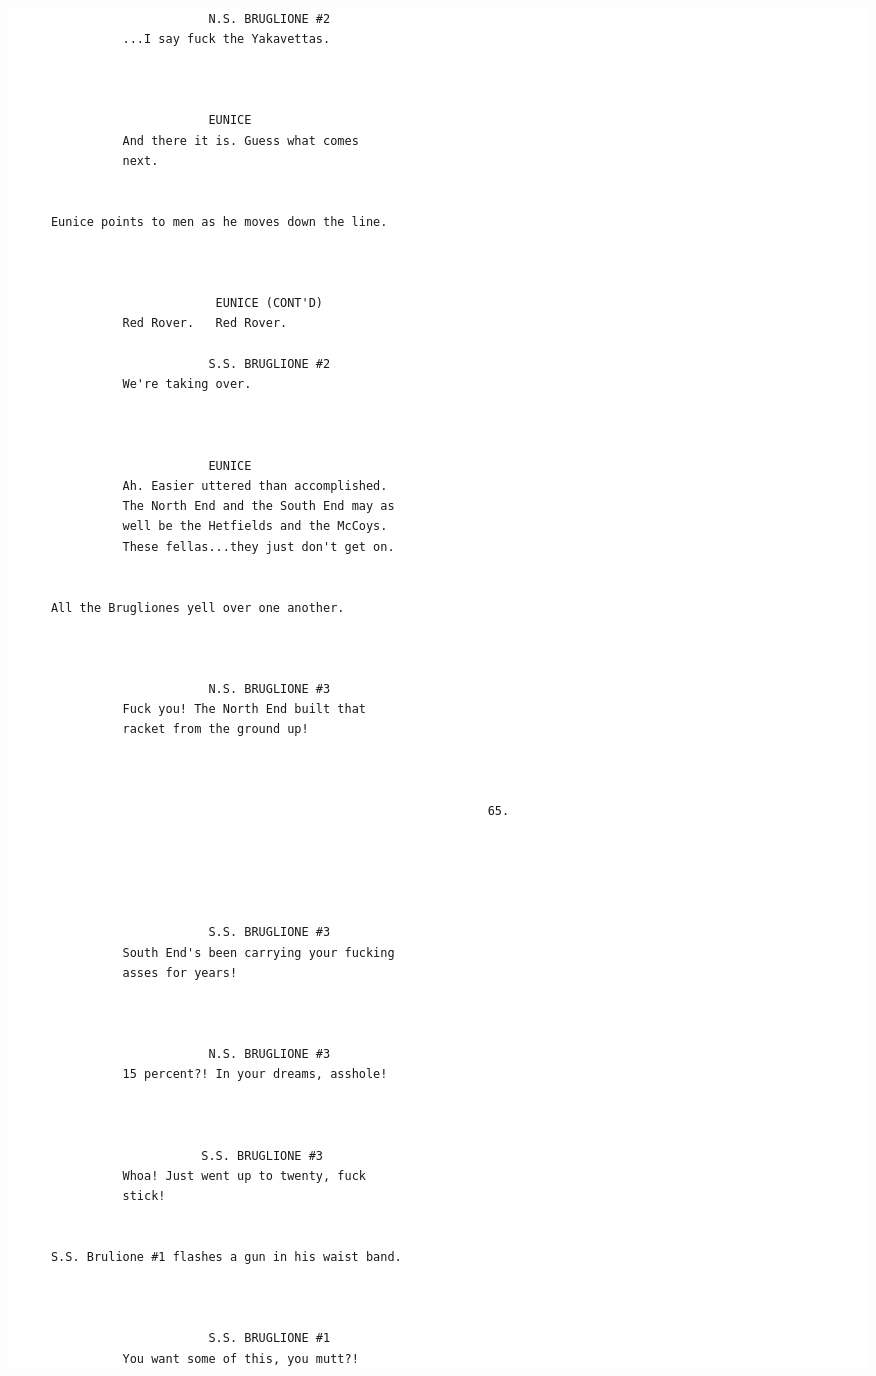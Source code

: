           

                                N.S. BRUGLIONE #2
                    ...I say fuck the Yakavettas.

          

                                EUNICE
                    And there it is. Guess what comes
                    next.

          
          Eunice points to men as he moves down the line.

          

                                 EUNICE (CONT'D)
                    Red Rover.   Red Rover.

                                S.S. BRUGLIONE #2
                    We're taking over.

          

                                EUNICE
                    Ah. Easier uttered than accomplished.
                    The North End and the South End may as
                    well be the Hetfields and the McCoys.
                    These fellas...they just don't get on.

          
          All the Brugliones yell over one another.

          

                                N.S. BRUGLIONE #3
                    Fuck you! The North End built that
                    racket from the ground up!

          

                                                                       65.

          

          

                                S.S. BRUGLIONE #3
                    South End's been carrying your fucking
                    asses for years!

          

                                N.S. BRUGLIONE #3
                    15 percent?! In your dreams, asshole!

          

                               S.S. BRUGLIONE #3
                    Whoa! Just went up to twenty, fuck
                    stick!

          
          S.S. Brulione #1 flashes a gun in his waist band.

          

                                S.S. BRUGLIONE #1
                    You want some of this, you mutt?!
